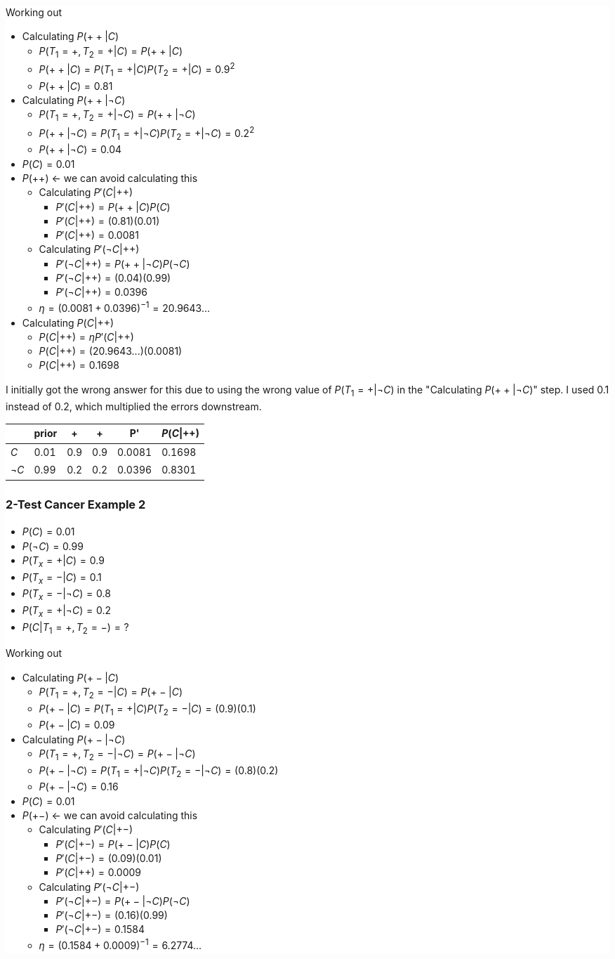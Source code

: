 Working out
- Calculating $P(++|C)$
	- $P(T_1=+,T_2=+|C)=P(++|C)$
	- $P(++|C)=P(T_1=+|C)P(T_2=+|C)=0.9^2$
	- $P(++|C)=0.81$
- Calculating $P(++|\neg C)$
	- $P(T_1=+,T_2=+|\neg C)=P(++|\neg C)$
	- $P(++|\neg C)=P(T_1=+|\neg C)P(T_2=+|\neg C)=0.2^2$
	- $P(++|\neg C)=0.04$
- $P(C)=0.01$
- $P(++)$ $\leftarrow$ we can avoid calculating this
	- Calculating $P'(C|++)$
		- $P'(C|++)=P(++|C)P(C)$
		- $P'(C|++)=(0.81)(0.01)$
		- $P'(C|++)=0.0081$
	- Calculating $P'(\neg C|++)$
		- $P'(\neg C|++)=P(++|\neg C)P(\neg C)$
		- $P'(\neg C|++)=(0.04)(0.99)$
		- $P'(\neg C|++)=0.0396$
	- $\eta = (0.0081+0.0396)^{-1} = 20.9643...$
- Calculating $P(C|++)$
	- $P(C|++)=\eta P'(C|++)$
	- $P(C|++)=(20.9643...)(0.0081)$
	- $P(C|++)=0.1698$

I initially got the wrong answer for this due to using the wrong value of $P(T_1=+|\neg C)$ in the "Calculating $P(++|\neg C)$" step. I used 0.1 instead of 0.2, which multiplied the errors downstream.

|  | prior | + | + | P' | $P(C\|++)$ |
| ---- | ---- | ---- | ---- | ---- | ---- |
| $C$ | 0.01 | 0.9 | 0.9 | 0.0081 | 0.1698 |
| $\neg C$ | 0.99 | 0.2 | 0.2 | 0.0396 | 0.8301 |
### 2-Test Cancer Example 2

- $P(C)=0.01$
- $P(\neg C)=0.99$
- $P(T_x=+|C)=0.9$
- $P(T_x=-|C)=0.1$
- $P(T_x=-|\neg C)=0.8$
- $P(T_x=+|\neg C)=0.2$
- $P(C|T_1=+, T_2=-)=?$

Working out
- Calculating $P(+-|C)$
	- $P(T_1=+,T_2=-|C)=P(+-|C)$
	- $P(+-|C)=P(T_1=+|C)P(T_2=-|C)=(0.9)(0.1)$
	- $P(+-|C)=0.09$
- Calculating $P(+-|\neg C)$
	- $P(T_1=+,T_2=-|\neg C)=P(+-|\neg C)$
	- $P(+-|\neg C)=P(T_1=+|\neg C)P(T_2=-|\neg C)=(0.8)(0.2)$
	- $P(+-|\neg C)=0.16$
- $P(C)=0.01$
- $P(+-)$ $\leftarrow$ we can avoid calculating this
	- Calculating $P'(C|+-)$
		- $P'(C|+-)=P(+-|C)P(C)$
		- $P'(C|+-)=(0.09)(0.01)$
		- $P'(C|++)=0.0009$
	- Calculating $P'(\neg C|+-)$
		- $P'(\neg C|+-)=P(+-|\neg C)P(\neg C)$
		- $P'(\neg C|+-)=(0.16)(0.99)$
		- $P'(\neg C|+-)=0.1584$
	- $\eta = (0.1584+0.0009)^{-1} = 6.2774...$